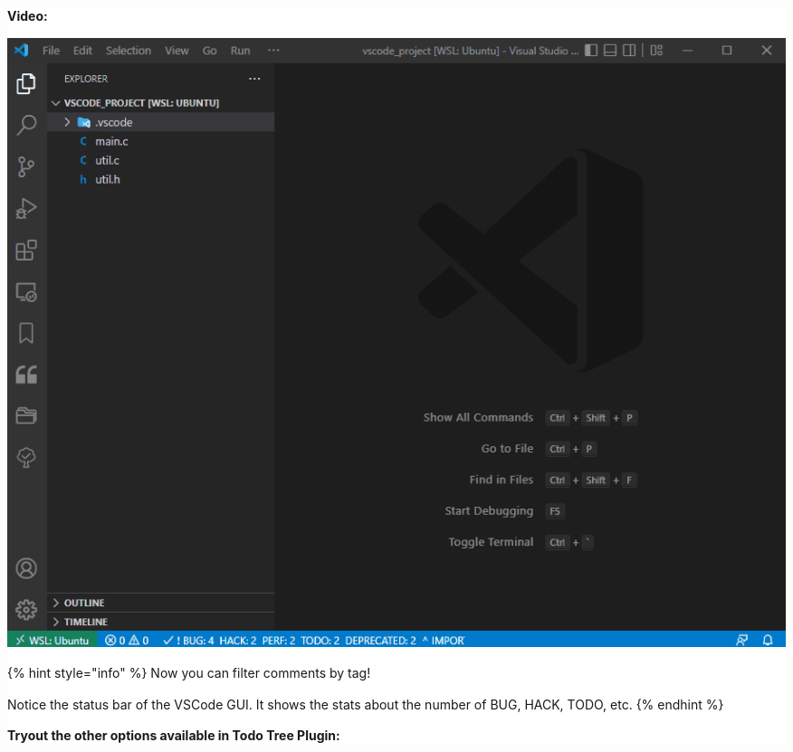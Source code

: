 **Video:**

![](../../../.gitbook/assets/TagComments.gif)

{% hint style="info" %}
Now you can filter comments by tag!

Notice the status bar of the VSCode GUI. It shows the stats about the number of BUG, HACK, TODO, etc.&#x20;
{% endhint %}

**Tryout the other options available in Todo Tree Plugin:**
